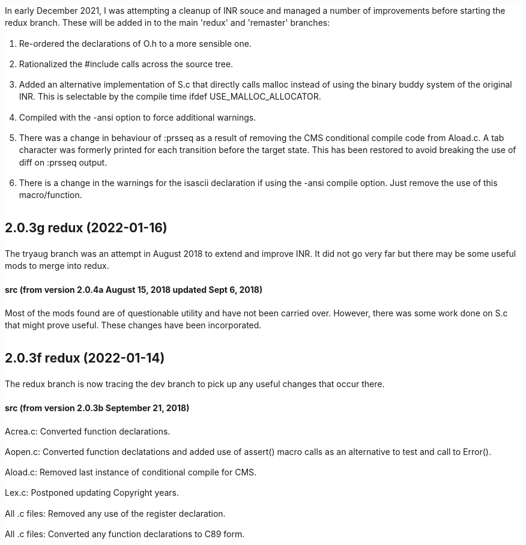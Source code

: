 In early December 2021, I was attempting a cleanup of INR souce and managed
a number of improvements before starting the redux branch.
These will be added in to the main 'redux' and 'remaster' branches:

1. Re-ordered the declarations of O.h to a more sensible one.

2. Rationalized the #include calls across the source tree.

3. Added an alternative implementation of S.c that directly calls malloc
instead of using the binary buddy system of the original INR.
This is selectable by the compile time ifdef USE_MALLOC_ALLOCATOR.

4. Compiled with the -ansi option to force additional warnings.

5. There was a change in behaviour of :prsseq as a result of removing the
CMS conditional compile code from Aload.c.
A tab character was formerly printed for each transition before the target
state.
This has been restored to avoid breaking the use of diff on :prsseq output.

6. There is a change in the warnings for the isascii declaration if using
the -ansi compile option.
Just remove the use of this macro/function.

## 2.0.3g redux (2022-01-16)

The tryaug branch was an attempt in August 2018 to extend and improve INR.
It did not go very far but there may be some useful mods to merge into redux.

#### src (from version 2.0.4a August 15, 2018 updated Sept 6, 2018)

Most of the mods found are of questionable utility and have not been carried
over.
However, there was some work done on S.c that might prove useful.
These changes have been incorporated.

## 2.0.3f redux (2022-01-14)

The redux branch is now tracing the dev branch to pick up any useful
changes that occur there.

#### src (from version 2.0.3b September 21, 2018)

Acrea.c: Converted function declarations.

Aopen.c: Converted function declatations and added use of assert() macro
calls as an alternative to test and call to Error().

Aload.c: Removed last instance of conditional compile for CMS.

Lex.c: Postponed updating Copyright years.

All .c files: Removed any use of the register declaration.

All .c files: Converted any function declarations to C89 form.
